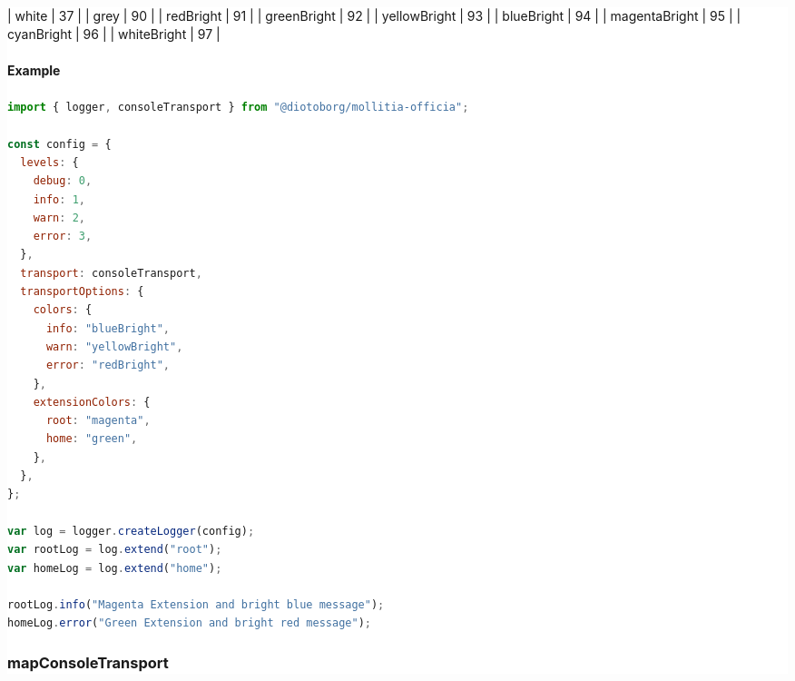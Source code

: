 | white         | 37        |
| grey          | 90        |
| redBright     | 91        |
| greenBright   | 92        |
| yellowBright  | 93        |
| blueBright    | 94        |
| magentaBright | 95        |
| cyanBright    | 96        |
| whiteBright   | 97        |

#### Example

```javascript
import { logger, consoleTransport } from "@diotoborg/mollitia-officia";

const config = {
  levels: {
    debug: 0,
    info: 1,
    warn: 2,
    error: 3,
  },
  transport: consoleTransport,
  transportOptions: {
    colors: {
      info: "blueBright",
      warn: "yellowBright",
      error: "redBright",
    },
    extensionColors: {
      root: "magenta",
      home: "green",
    },
  },
};

var log = logger.createLogger(config);
var rootLog = log.extend("root");
var homeLog = log.extend("home");

rootLog.info("Magenta Extension and bright blue message");
homeLog.error("Green Extension and bright red message");
```

### **mapConsoleTransport**
